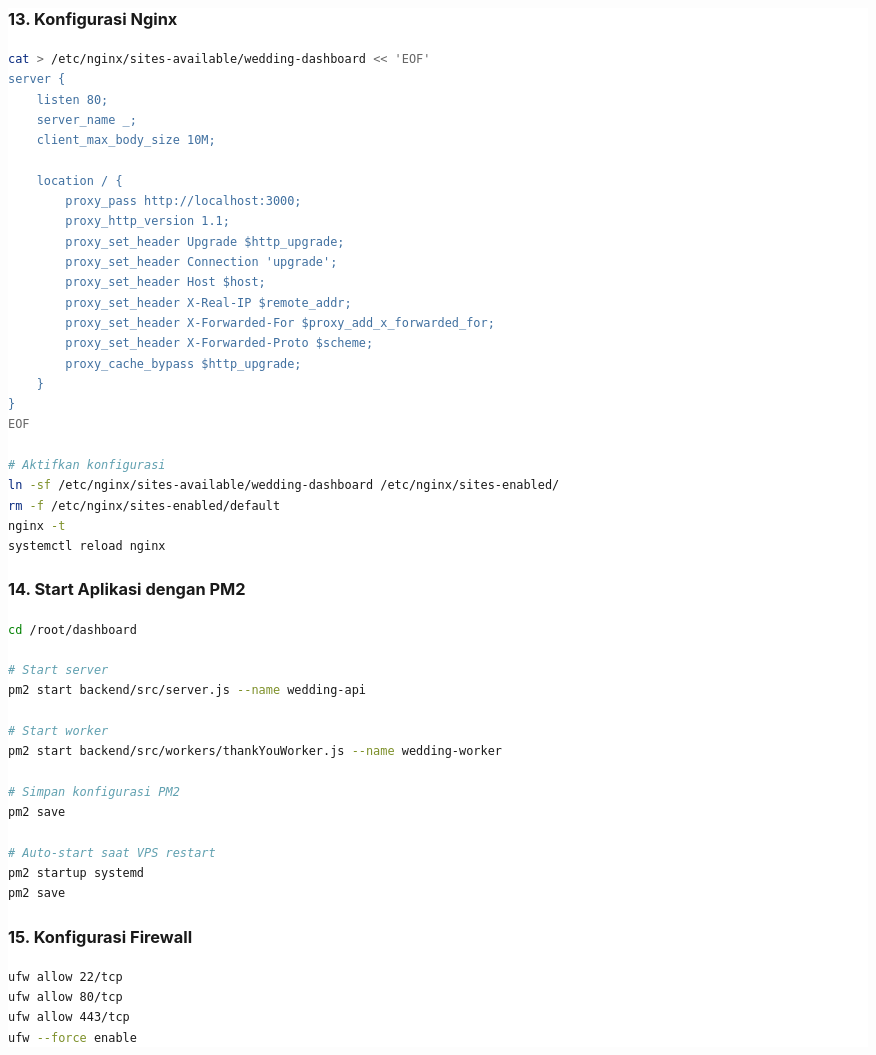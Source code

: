 ### 13. Konfigurasi Nginx
```bash
cat > /etc/nginx/sites-available/wedding-dashboard << 'EOF'
server {
    listen 80;
    server_name _;
    client_max_body_size 10M;

    location / {
        proxy_pass http://localhost:3000;
        proxy_http_version 1.1;
        proxy_set_header Upgrade $http_upgrade;
        proxy_set_header Connection 'upgrade';
        proxy_set_header Host $host;
        proxy_set_header X-Real-IP $remote_addr;
        proxy_set_header X-Forwarded-For $proxy_add_x_forwarded_for;
        proxy_set_header X-Forwarded-Proto $scheme;
        proxy_cache_bypass $http_upgrade;
    }
}
EOF

# Aktifkan konfigurasi
ln -sf /etc/nginx/sites-available/wedding-dashboard /etc/nginx/sites-enabled/
rm -f /etc/nginx/sites-enabled/default
nginx -t
systemctl reload nginx
```

### 14. Start Aplikasi dengan PM2
```bash
cd /root/dashboard

# Start server
pm2 start backend/src/server.js --name wedding-api

# Start worker
pm2 start backend/src/workers/thankYouWorker.js --name wedding-worker

# Simpan konfigurasi PM2
pm2 save

# Auto-start saat VPS restart
pm2 startup systemd
pm2 save
```

### 15. Konfigurasi Firewall
```bash
ufw allow 22/tcp
ufw allow 80/tcp
ufw allow 443/tcp
ufw --force enable
```
